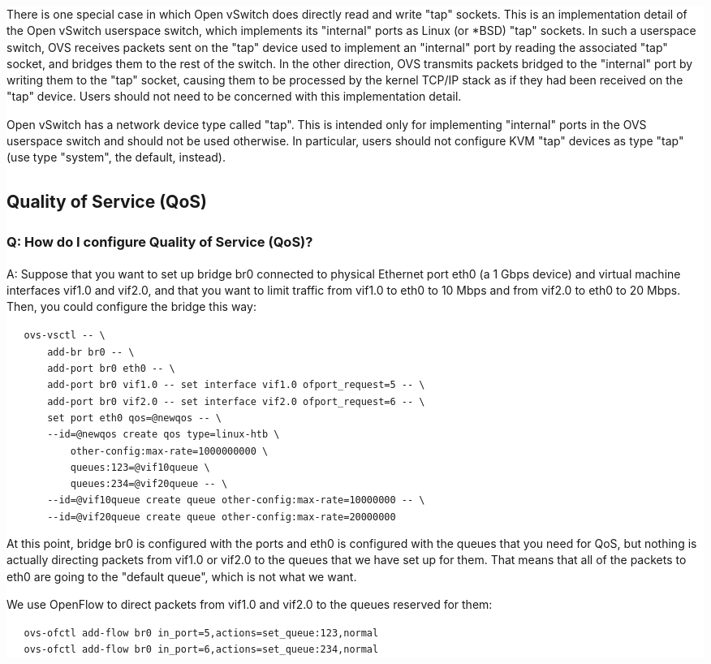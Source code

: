   There is one special case in which Open vSwitch does directly read
   and write "tap" sockets.  This is an implementation detail of the
   Open vSwitch userspace switch, which implements its "internal"
   ports as Linux (or *BSD) "tap" sockets.  In such a userspace
   switch, OVS receives packets sent on the "tap" device used to
   implement an "internal" port by reading the associated "tap"
   socket, and bridges them to the rest of the switch.  In the other
   direction, OVS transmits packets bridged to the "internal" port by
   writing them to the "tap" socket, causing them to be processed by
   the kernel TCP/IP stack as if they had been received on the "tap"
   device.  Users should not need to be concerned with this
   implementation detail.

   Open vSwitch has a network device type called "tap".  This is
   intended only for implementing "internal" ports in the OVS
   userspace switch and should not be used otherwise.  In particular,
   users should not configure KVM "tap" devices as type "tap" (use
   type "system", the default, instead).


Quality of Service (QoS)
------------------------

### Q: How do I configure Quality of Service (QoS)?

A: Suppose that you want to set up bridge br0 connected to physical
   Ethernet port eth0 (a 1 Gbps device) and virtual machine interfaces
   vif1.0 and vif2.0, and that you want to limit traffic from vif1.0
   to eth0 to 10 Mbps and from vif2.0 to eth0 to 20 Mbps.  Then, you
   could configure the bridge this way:

       ovs-vsctl -- \
           add-br br0 -- \
           add-port br0 eth0 -- \
           add-port br0 vif1.0 -- set interface vif1.0 ofport_request=5 -- \
           add-port br0 vif2.0 -- set interface vif2.0 ofport_request=6 -- \
           set port eth0 qos=@newqos -- \
           --id=@newqos create qos type=linux-htb \
               other-config:max-rate=1000000000 \
               queues:123=@vif10queue \
               queues:234=@vif20queue -- \
           --id=@vif10queue create queue other-config:max-rate=10000000 -- \
           --id=@vif20queue create queue other-config:max-rate=20000000

   At this point, bridge br0 is configured with the ports and eth0 is
   configured with the queues that you need for QoS, but nothing is
   actually directing packets from vif1.0 or vif2.0 to the queues that
   we have set up for them.  That means that all of the packets to
   eth0 are going to the "default queue", which is not what we want.

   We use OpenFlow to direct packets from vif1.0 and vif2.0 to the
   queues reserved for them:

       ovs-ofctl add-flow br0 in_port=5,actions=set_queue:123,normal
       ovs-ofctl add-flow br0 in_port=6,actions=set_queue:234,normal
